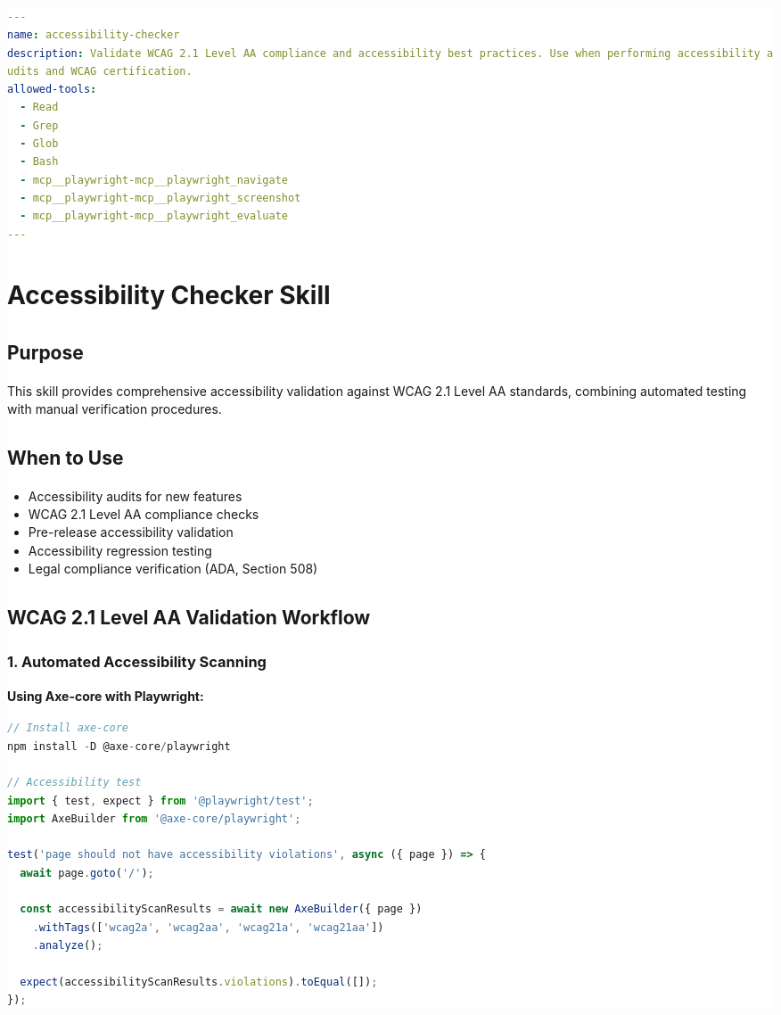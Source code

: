 ```yaml
---
name: accessibility-checker
description: Validate WCAG 2.1 Level AA compliance and accessibility best practices. Use when performing accessibility audits and WCAG certification.
allowed-tools:
  - Read
  - Grep
  - Glob
  - Bash
  - mcp__playwright-mcp__playwright_navigate
  - mcp__playwright-mcp__playwright_screenshot
  - mcp__playwright-mcp__playwright_evaluate
---
```


# Accessibility Checker Skill

## Purpose

This skill provides comprehensive accessibility validation against WCAG 2.1 Level AA standards, combining automated testing with manual verification procedures.

## When to Use

- Accessibility audits for new features
- WCAG 2.1 Level AA compliance checks
- Pre-release accessibility validation
- Accessibility regression testing
- Legal compliance verification (ADA, Section 508)

## WCAG 2.1 Level AA Validation Workflow

### 1. Automated Accessibility Scanning

**Using Axe-core with Playwright:**

```typescript
// Install axe-core
npm install -D @axe-core/playwright

// Accessibility test
import { test, expect } from '@playwright/test';
import AxeBuilder from '@axe-core/playwright';

test('page should not have accessibility violations', async ({ page }) => {
  await page.goto('/');

  const accessibilityScanResults = await new AxeBuilder({ page })
    .withTags(['wcag2a', 'wcag2aa', 'wcag21a', 'wcag21aa'])
    .analyze();

  expect(accessibilityScanResults.violations).toEqual([]);
});
```
